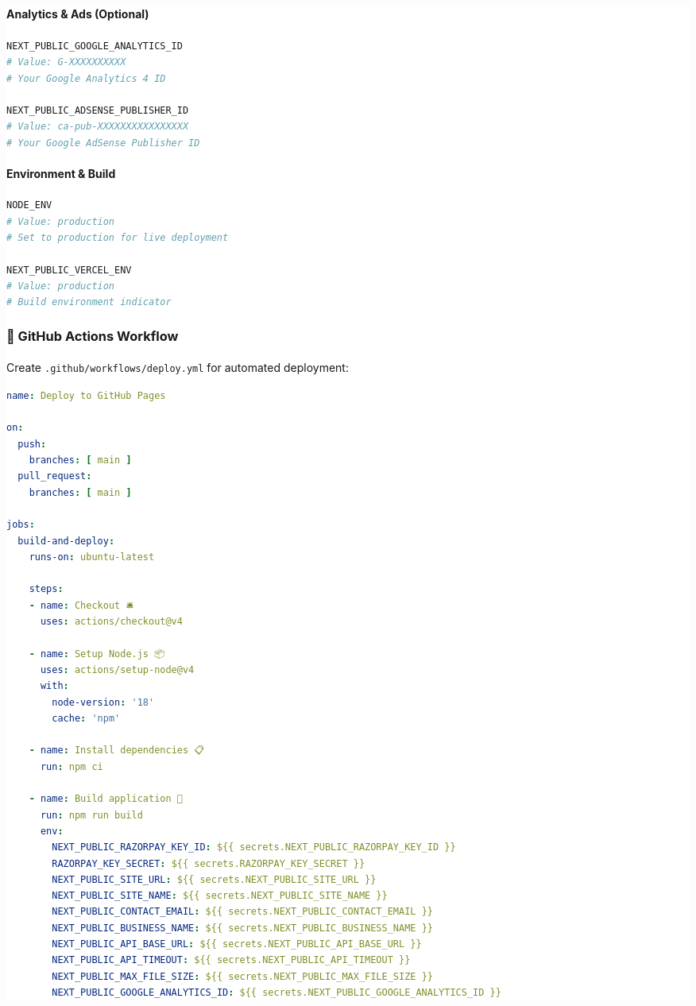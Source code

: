 #### **Analytics & Ads (Optional)**
```bash
NEXT_PUBLIC_GOOGLE_ANALYTICS_ID
# Value: G-XXXXXXXXXX
# Your Google Analytics 4 ID

NEXT_PUBLIC_ADSENSE_PUBLISHER_ID
# Value: ca-pub-XXXXXXXXXXXXXXXX
# Your Google AdSense Publisher ID
```

#### **Environment & Build**
```bash
NODE_ENV
# Value: production
# Set to production for live deployment

NEXT_PUBLIC_VERCEL_ENV
# Value: production
# Build environment indicator
```

### 🚀 GitHub Actions Workflow

Create `.github/workflows/deploy.yml` for automated deployment:

```yaml
name: Deploy to GitHub Pages

on:
  push:
    branches: [ main ]
  pull_request:
    branches: [ main ]

jobs:
  build-and-deploy:
    runs-on: ubuntu-latest
    
    steps:
    - name: Checkout 🛎️
      uses: actions/checkout@v4
      
    - name: Setup Node.js 📦
      uses: actions/setup-node@v4
      with:
        node-version: '18'
        cache: 'npm'
        
    - name: Install dependencies 📋
      run: npm ci
      
    - name: Build application 🔧
      run: npm run build
      env:
        NEXT_PUBLIC_RAZORPAY_KEY_ID: ${{ secrets.NEXT_PUBLIC_RAZORPAY_KEY_ID }}
        RAZORPAY_KEY_SECRET: ${{ secrets.RAZORPAY_KEY_SECRET }}
        NEXT_PUBLIC_SITE_URL: ${{ secrets.NEXT_PUBLIC_SITE_URL }}
        NEXT_PUBLIC_SITE_NAME: ${{ secrets.NEXT_PUBLIC_SITE_NAME }}
        NEXT_PUBLIC_CONTACT_EMAIL: ${{ secrets.NEXT_PUBLIC_CONTACT_EMAIL }}
        NEXT_PUBLIC_BUSINESS_NAME: ${{ secrets.NEXT_PUBLIC_BUSINESS_NAME }}
        NEXT_PUBLIC_API_BASE_URL: ${{ secrets.NEXT_PUBLIC_API_BASE_URL }}
        NEXT_PUBLIC_API_TIMEOUT: ${{ secrets.NEXT_PUBLIC_API_TIMEOUT }}
        NEXT_PUBLIC_MAX_FILE_SIZE: ${{ secrets.NEXT_PUBLIC_MAX_FILE_SIZE }}
        NEXT_PUBLIC_GOOGLE_ANALYTICS_ID: ${{ secrets.NEXT_PUBLIC_GOOGLE_ANALYTICS_ID }}
```